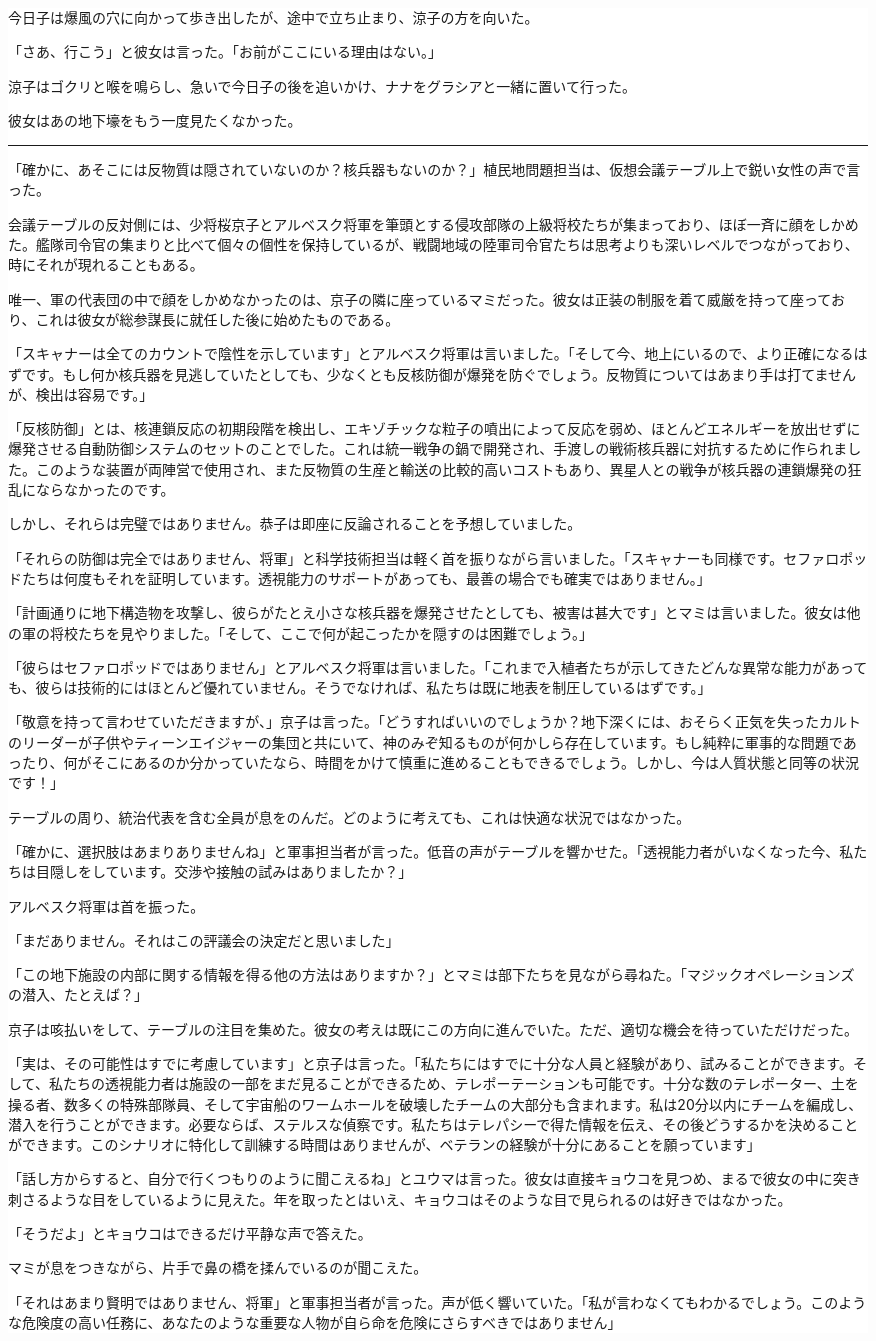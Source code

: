 今日子は爆風の穴に向かって歩き出したが、途中で立ち止まり、涼子の方を向いた。

「さあ、行こう」と彼女は言った。「お前がここにいる理由はない。」

涼子はゴクリと喉を鳴らし、急いで今日子の後を追いかけ、ナナをグラシアと一緒に置いて行った。

彼女はあの地下壕をもう一度見たくなかった。

***

「確かに、あそこには反物質は隠されていないのか？核兵器もないのか？」植民地問題担当は、仮想会議テーブル上で鋭い女性の声で言った。

会議テーブルの反対側には、少将桜京子とアルベスク将軍を筆頭とする侵攻部隊の上級将校たちが集まっており、ほぼ一斉に顔をしかめた。艦隊司令官の集まりと比べて個々の個性を保持しているが、戦闘地域の陸軍司令官たちは思考よりも深いレベルでつながっており、時にそれが現れることもある。

唯一、軍の代表団の中で顔をしかめなかったのは、京子の隣に座っているマミだった。彼女は正装の制服を着て威厳を持って座っており、これは彼女が総参謀長に就任した後に始めたものである。

「スキャナーは全てのカウントで陰性を示しています」とアルベスク将軍は言いました。「そして今、地上にいるので、より正確になるはずです。もし何か核兵器を見逃していたとしても、少なくとも反核防御が爆発を防ぐでしょう。反物質についてはあまり手は打てませんが、検出は容易です。」

「反核防御」とは、核連鎖反応の初期段階を検出し、エキゾチックな粒子の噴出によって反応を弱め、ほとんどエネルギーを放出せずに爆発させる自動防御システムのセットのことでした。これは統一戦争の鍋で開発され、手渡しの戦術核兵器に対抗するために作られました。このような装置が両陣営で使用され、また反物質の生産と輸送の比較的高いコストもあり、異星人との戦争が核兵器の連鎖爆発の狂乱にならなかったのです。

しかし、それらは完璧ではありません。恭子は即座に反論されることを予想していました。

「それらの防御は完全ではありません、将軍」と科学技術担当は軽く首を振りながら言いました。「スキャナーも同様です。セファロポッドたちは何度もそれを証明しています。透視能力のサポートがあっても、最善の場合でも確実ではありません。」

「計画通りに地下構造物を攻撃し、彼らがたとえ小さな核兵器を爆発させたとしても、被害は甚大です」とマミは言いました。彼女は他の軍の将校たちを見やりました。「そして、ここで何が起こったかを隠すのは困難でしょう。」

「彼らはセファロポッドではありません」とアルベスク将軍は言いました。「これまで入植者たちが示してきたどんな異常な能力があっても、彼らは技術的にはほとんど優れていません。そうでなければ、私たちは既に地表を制圧しているはずです。」

「敬意を持って言わせていただきますが、」京子は言った。「どうすればいいのでしょうか？地下深くには、おそらく正気を失ったカルトのリーダーが子供やティーンエイジャーの集団と共にいて、神のみぞ知るものが何かしら存在しています。もし純粋に軍事的な問題であったり、何がそこにあるのか分かっていたなら、時間をかけて慎重に進めることもできるでしょう。しかし、今は人質状態と同等の状況です！」

テーブルの周り、統治代表を含む全員が息をのんだ。どのように考えても、これは快適な状況ではなかった。

「確かに、選択肢はあまりありませんね」と軍事担当者が言った。低音の声がテーブルを響かせた。「透視能力者がいなくなった今、私たちは目隠しをしています。交渉や接触の試みはありましたか？」

アルベスク将軍は首を振った。

「まだありません。それはこの評議会の決定だと思いました」

「この地下施設の内部に関する情報を得る他の方法はありますか？」とマミは部下たちを見ながら尋ねた。「マジックオペレーションズの潜入、たとえば？」

京子は咳払いをして、テーブルの注目を集めた。彼女の考えは既にこの方向に進んでいた。ただ、適切な機会を待っていただけだった。

「実は、その可能性はすでに考慮しています」と京子は言った。「私たちにはすでに十分な人員と経験があり、試みることができます。そして、私たちの透視能力者は施設の一部をまだ見ることができるため、テレポーテーションも可能です。十分な数のテレポーター、土を操る者、数多くの特殊部隊員、そして宇宙船のワームホールを破壊したチームの大部分も含まれます。私は20分以内にチームを編成し、潜入を行うことができます。必要ならば、ステルスな偵察です。私たちはテレパシーで得た情報を伝え、その後どうするかを決めることができます。このシナリオに特化して訓練する時間はありませんが、ベテランの経験が十分にあることを願っています」

「話し方からすると、自分で行くつもりのように聞こえるね」とユウマは言った。彼女は直接キョウコを見つめ、まるで彼女の中に突き刺さるような目をしているように見えた。年を取ったとはいえ、キョウコはそのような目で見られるのは好きではなかった。

「そうだよ」とキョウコはできるだけ平静な声で答えた。

マミが息をつきながら、片手で鼻の橋を揉んでいるのが聞こえた。

「それはあまり賢明ではありません、将軍」と軍事担当者が言った。声が低く響いていた。「私が言わなくてもわかるでしょう。このような危険度の高い任務に、あなたのような重要な人物が自ら命を危険にさらすべきではありません」
